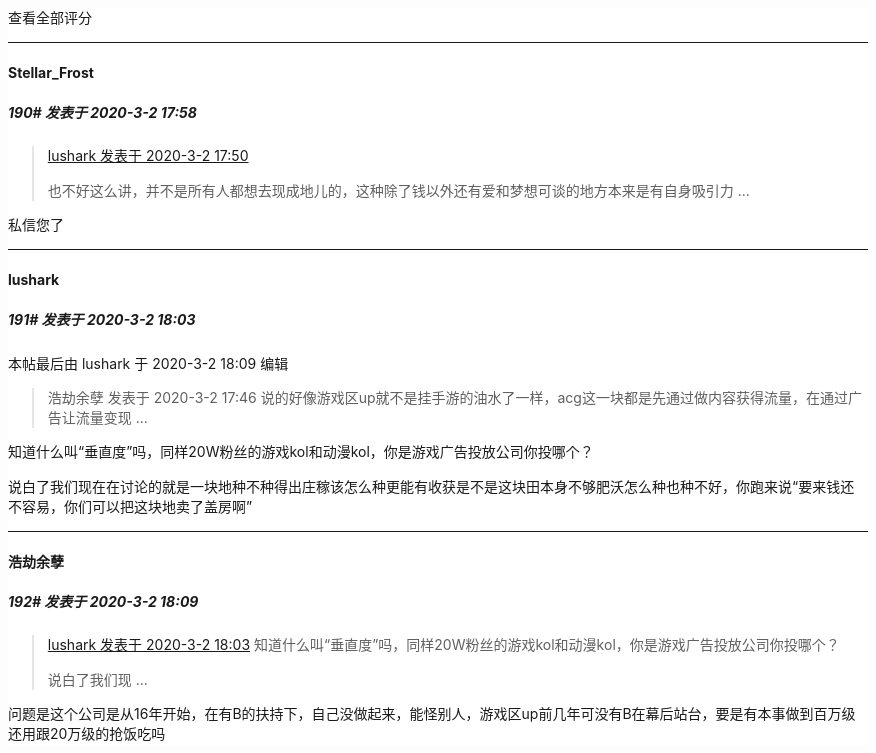 

查看全部评分






-----

####  Stellar_Frost  
##### 190#       发表于 2020-3-2 17:58



<blockquote><a href="httphttps://bbs.saraba1st.com/2b/forum.php?mod=redirect&amp;goto=findpost&amp;pid=46593325&amp;ptid=1812641" target="_blank">lushark 发表于 2020-3-2 17:50</a>

也不好这么讲，并不是所有人都想去现成地儿的，这种除了钱以外还有爱和梦想可谈的地方本来是有自身吸引力 ...</blockquote>
私信您了







-----

####  lushark  
##### 191#       发表于 2020-3-2 18:03



 本帖最后由 lushark 于 2020-3-2 18:09 编辑 
<blockquote>浩劫余孽 发表于 2020-3-2 17:46
说的好像游戏区up就不是挂手游的油水了一样，acg这一块都是先通过做内容获得流量，在通过广告让流量变现 ...</blockquote>
知道什么叫“垂直度”吗，同样20W粉丝的游戏kol和动漫kol，你是游戏广告投放公司你投哪个？

说白了我们现在在讨论的就是一块地种不种得出庄稼该怎么种更能有收获是不是这块田本身不够肥沃怎么种也种不好，你跑来说“要来钱还不容易，你们可以把这块地卖了盖房啊”







-----

####  浩劫余孽  
##### 192#       发表于 2020-3-2 18:09



<blockquote><a href="httphttps://bbs.saraba1st.com/2b/forum.php?mod=redirect&amp;goto=findpost&amp;pid=46593466&amp;ptid=1812641" target="_blank">lushark 发表于 2020-3-2 18:03</a>
知道什么叫“垂直度”吗，同样20W粉丝的游戏kol和动漫kol，你是游戏广告投放公司你投哪个？

说白了我们现 ...</blockquote>
问题是这个公司是从16年开始，在有B的扶持下，自己没做起来，能怪别人，游戏区up前几年可没有B在幕后站台，要是有本事做到百万级还用跟20万级的抢饭吃吗






